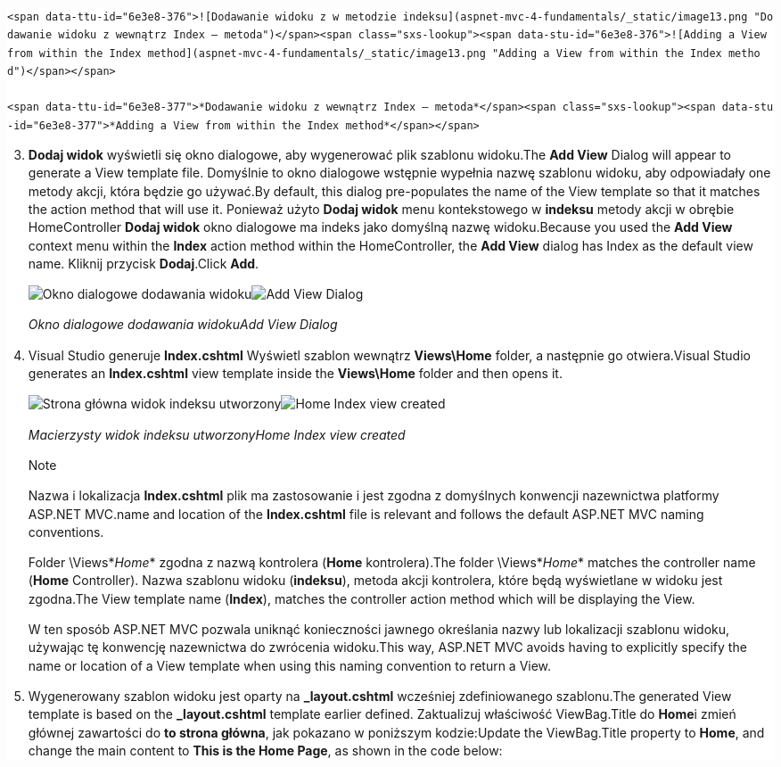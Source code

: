     <span data-ttu-id="6e3e8-376">![Dodawanie widoku z w metodzie indeksu](aspnet-mvc-4-fundamentals/_static/image13.png "Dodawanie widoku z wewnątrz Index — metoda")</span><span class="sxs-lookup"><span data-stu-id="6e3e8-376">![Adding a View from within the Index method](aspnet-mvc-4-fundamentals/_static/image13.png "Adding a View from within the Index method")</span></span>

    <span data-ttu-id="6e3e8-377">*Dodawanie widoku z wewnątrz Index — metoda*</span><span class="sxs-lookup"><span data-stu-id="6e3e8-377">*Adding a View from within the Index method*</span></span>
3. <span data-ttu-id="6e3e8-378">**Dodaj widok** wyświetli się okno dialogowe, aby wygenerować plik szablonu widoku.</span><span class="sxs-lookup"><span data-stu-id="6e3e8-378">The **Add View** Dialog will appear to generate a View template file.</span></span> <span data-ttu-id="6e3e8-379">Domyślnie to okno dialogowe wstępnie wypełnia nazwę szablonu widoku, aby odpowiadały one metody akcji, która będzie go używać.</span><span class="sxs-lookup"><span data-stu-id="6e3e8-379">By default, this dialog pre-populates the name of the View template so that it matches the action method that will use it.</span></span> <span data-ttu-id="6e3e8-380">Ponieważ użyto **Dodaj widok** menu kontekstowego w **indeksu** metody akcji w obrębie HomeController **Dodaj widok** okno dialogowe ma indeks jako domyślną nazwę widoku.</span><span class="sxs-lookup"><span data-stu-id="6e3e8-380">Because you used the **Add View** context menu within the **Index** action method within the HomeController, the **Add View** dialog has Index as the default view name.</span></span> <span data-ttu-id="6e3e8-381">Kliknij przycisk **Dodaj**.</span><span class="sxs-lookup"><span data-stu-id="6e3e8-381">Click **Add**.</span></span>

    <span data-ttu-id="6e3e8-382">![Okno dialogowe dodawania widoku](aspnet-mvc-4-fundamentals/_static/image14.png "okno dialogowe dodawania widoku")</span><span class="sxs-lookup"><span data-stu-id="6e3e8-382">![Add View Dialog](aspnet-mvc-4-fundamentals/_static/image14.png "Add View Dialog")</span></span>

    <span data-ttu-id="6e3e8-383">*Okno dialogowe dodawania widoku*</span><span class="sxs-lookup"><span data-stu-id="6e3e8-383">*Add View Dialog*</span></span>
4. <span data-ttu-id="6e3e8-384">Visual Studio generuje **Index.cshtml** Wyświetl szablon wewnątrz **Views\Home** folder, a następnie go otwiera.</span><span class="sxs-lookup"><span data-stu-id="6e3e8-384">Visual Studio generates an **Index.cshtml** view template inside the **Views\Home** folder and then opens it.</span></span>

    <span data-ttu-id="6e3e8-385">![Strona główna widok indeksu utworzony](aspnet-mvc-4-fundamentals/_static/image15.png "widok Home Indeks utworzony")</span><span class="sxs-lookup"><span data-stu-id="6e3e8-385">![Home Index view created](aspnet-mvc-4-fundamentals/_static/image15.png "Home Index view created")</span></span>

    <span data-ttu-id="6e3e8-386">*Macierzysty widok indeksu utworzony*</span><span class="sxs-lookup"><span data-stu-id="6e3e8-386">*Home Index view created*</span></span>

    > [!NOTE]
    > <span data-ttu-id="6e3e8-387">Nazwa i lokalizacja **Index.cshtml** plik ma zastosowanie i jest zgodna z domyślnych konwencji nazewnictwa platformy ASP.NET MVC.</span><span class="sxs-lookup"><span data-stu-id="6e3e8-387">name and location of the **Index.cshtml** file is relevant and follows the default ASP.NET MVC naming conventions.</span></span>
    > 
    > <span data-ttu-id="6e3e8-388">Folder \Views\**Home** zgodna z nazwą kontrolera (**Home** kontrolera).</span><span class="sxs-lookup"><span data-stu-id="6e3e8-388">The folder \Views\**Home** matches the controller name (**Home** Controller).</span></span> <span data-ttu-id="6e3e8-389">Nazwa szablonu widoku (**indeksu**), metoda akcji kontrolera, które będą wyświetlane w widoku jest zgodna.</span><span class="sxs-lookup"><span data-stu-id="6e3e8-389">The View template name (**Index**), matches the controller action method which will be displaying the View.</span></span>
    > 
    > <span data-ttu-id="6e3e8-390">W ten sposób ASP.NET MVC pozwala uniknąć konieczności jawnego określania nazwy lub lokalizacji szablonu widoku, używając tę konwencję nazewnictwa do zwrócenia widoku.</span><span class="sxs-lookup"><span data-stu-id="6e3e8-390">This way, ASP.NET MVC avoids having to explicitly specify the name or location of a View template when using this naming convention to return a View.</span></span>
5. <span data-ttu-id="6e3e8-391">Wygenerowany szablon widoku jest oparty na  **\_layout.cshtml** wcześniej zdefiniowanego szablonu.</span><span class="sxs-lookup"><span data-stu-id="6e3e8-391">The generated View template is based on the **\_layout.cshtml** template earlier defined.</span></span> <span data-ttu-id="6e3e8-392">Zaktualizuj właściwość ViewBag.Title do **Home**i zmień głównej zawartości do **to strona główna**, jak pokazano w poniższym kodzie:</span><span class="sxs-lookup"><span data-stu-id="6e3e8-392">Update the ViewBag.Title property to **Home**, and change the main content to **This is the Home Page**, as shown in the code below:</span></span>
